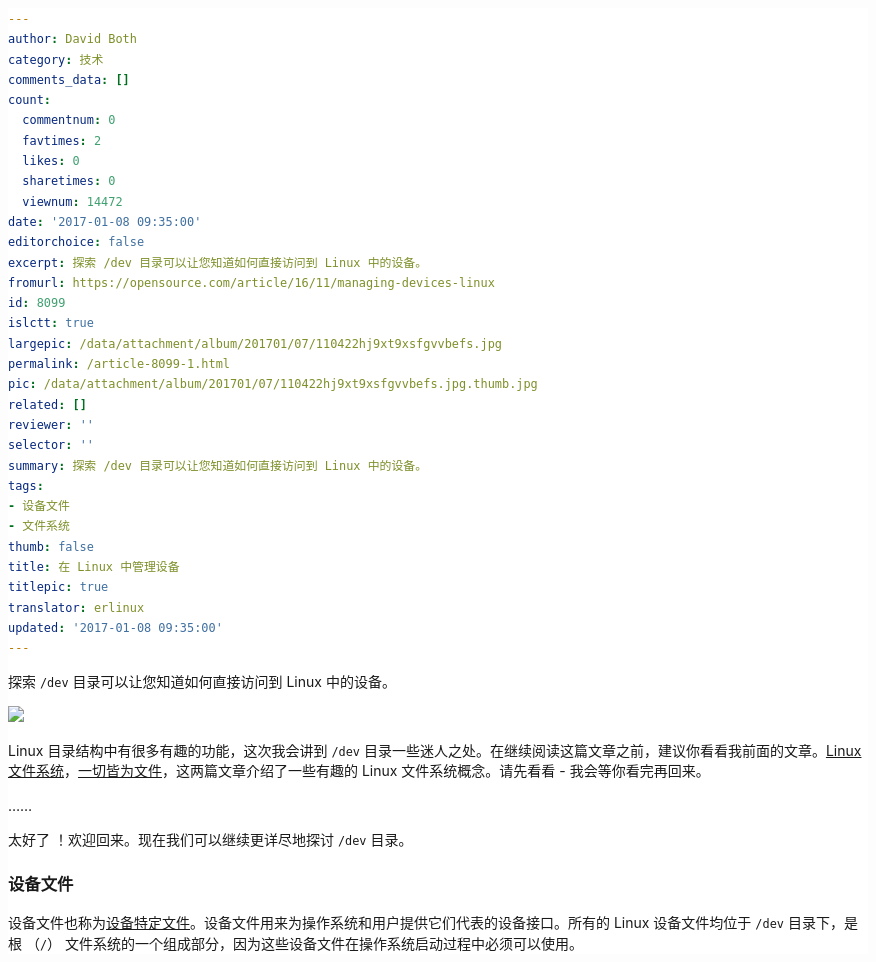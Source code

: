 ```yaml
---
author: David Both
category: 技术
comments_data: []
count:
  commentnum: 0
  favtimes: 2
  likes: 0
  sharetimes: 0
  viewnum: 14472
date: '2017-01-08 09:35:00'
editorchoice: false
excerpt: 探索 /dev 目录可以让您知道如何直接访问到 Linux 中的设备。
fromurl: https://opensource.com/article/16/11/managing-devices-linux
id: 8099
islctt: true
largepic: /data/attachment/album/201701/07/110422hj9xt9xsfgvvbefs.jpg
permalink: /article-8099-1.html
pic: /data/attachment/album/201701/07/110422hj9xt9xsfgvvbefs.jpg.thumb.jpg
related: []
reviewer: ''
selector: ''
summary: 探索 /dev 目录可以让您知道如何直接访问到 Linux 中的设备。
tags:
- 设备文件
- 文件系统
thumb: false
title: 在 Linux 中管理设备
titlepic: true
translator: erlinux
updated: '2017-01-08 09:35:00'
---
```


探索 `/dev` 目录可以让您知道如何直接访问到 Linux 中的设备。


![](/data/attachment/album/201701/07/110422hj9xt9xsfgvvbefs.jpg)


Linux 目录结构中有很多有趣的功能，这次我会讲到 `/dev` 目录一些迷人之处。在继续阅读这篇文章之前，建议你看看我前面的文章。[Linux 文件系统](/article-6132-1.html)，[一切皆为文件](/article-7669-1.html)，这两篇文章介绍了一些有趣的 Linux 文件系统概念。请先看看 - 我会等你看完再回来。


……


太好了 ！欢迎回来。现在我们可以继续更详尽地探讨 `/dev` 目录。


### 设备文件


设备文件也称为[设备特定文件](https://en.wikipedia.org/wiki/Device_file)。设备文件用来为操作系统和用户提供它们代表的设备接口。所有的 Linux 设备文件均位于 `/dev` 目录下，是根 （`/`） 文件系统的一个组成部分，因为这些设备文件在操作系统启动过程中必须可以使用。
